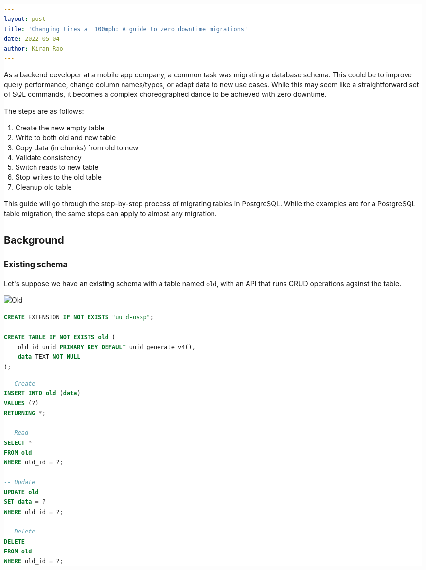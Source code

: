 ```yaml
---
layout: post
title: 'Changing tires at 100mph: A guide to zero downtime migrations'
date: 2022-05-04
author: Kiran Rao
---
```


As a backend developer at a mobile app company, a common task was migrating a database schema.
This could be to improve query performance, change column names/types, or adapt data to new use cases.
While this may seem like a straightforward set of SQL commands, it becomes a complex choreographed dance to be achieved with zero downtime.

The steps are as follows:

1. Create the new empty table
1. Write to both old and new table
1. Copy data (in chunks) from old to new
1. Validate consistency
1. Switch reads to new table
1. Stop writes to the old table
1. Cleanup old table

This guide will go through the step-by-step process of migrating tables in PostgreSQL. While the examples are for a PostgreSQL table migration, the same steps can apply to almost any migration.

## Background

### Existing schema

Let's suppose we have an existing schema with a table named `old`, with an API that runs CRUD operations against the table.

<img class="diagram" src="/assets/migration-old-schema.svg" alt="Old" width="50%" >

```sql
CREATE EXTENSION IF NOT EXISTS "uuid-ossp";

CREATE TABLE IF NOT EXISTS old (
    old_id uuid PRIMARY KEY DEFAULT uuid_generate_v4(),
    data TEXT NOT NULL
);
```

```sql
-- Create
INSERT INTO old (data)
VALUES (?)
RETURNING *;

-- Read
SELECT *
FROM old
WHERE old_id = ?;

-- Update
UPDATE old
SET data = ?
WHERE old_id = ?;

-- Delete
DELETE
FROM old
WHERE old_id = ?;
```